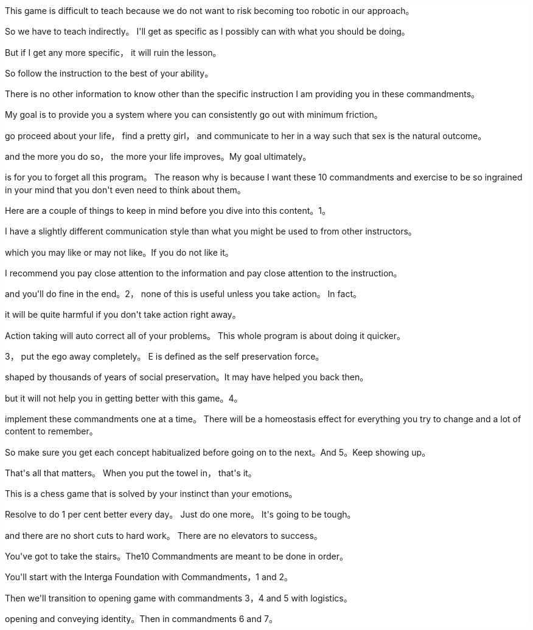 This game is difficult to teach because we do not want to risk becoming too robotic in our approach。

 So we have to teach indirectly。 I'll get as specific as I possibly can with what you should be doing。

 But if I get any more specific， it will ruin the lesson。

 So follow the instruction to the best of your ability。

 There is no other information to know other than the specific instruction I am providing you in these commandments。

My goal is to provide you a system where you can consistently go out with minimum friction。

 go proceed about your life， find a pretty girl， and communicate to her in a way such that sex is the natural outcome。

 and the more you do so， the more your life improves。My goal ultimately。

 is for you to forget all this program。 The reason why is because I want these 10 commandments and exercise to be so ingrained in your mind that you don't even need to think about them。

Here are a couple of things to keep in mind before you dive into this content。1。

 I have a slightly different communication style than what you might be used to from other instructors。

 which you may like or may not like。If you do not like it。

 I recommend you pay close attention to the information and pay close attention to the instruction。

 and you'll do fine in the end。2， none of this is useful unless you take action。 In fact。

 it will be quite harmful if you don't take action right away。

 Action taking will auto correct all of your problems。 This whole program is about doing it quicker。

3， put the ego away completely。 E is defined as the self preservation force。

 shaped by thousands of years of social preservation。It may have helped you back then。

 but it will not help you in getting better with this game。4。

 implement these commandments one at a time。 There will be a homeostasis effect for everything you try to change and a lot of content to remember。

 So make sure you get each concept habitualized before going on to the next。And 5。Keep showing up。

 That's all that matters。 When you put the towel in， that's it。

This is a chess game that is solved by your instinct than your emotions。

 Resolve to do 1 per cent better every day。 Just do one more。 It's going to be tough。

 and there are no short cuts to hard work。 There are no elevators to success。

 You've got to take the stairs。The10 Commandments are meant to be done in order。

You'll start with the Interga Foundation with Commandments，1 and 2。

Then we'll transition to opening game with commandments 3，4 and 5 with logistics。

 opening and conveying identity。Then in commandments 6 and 7。
